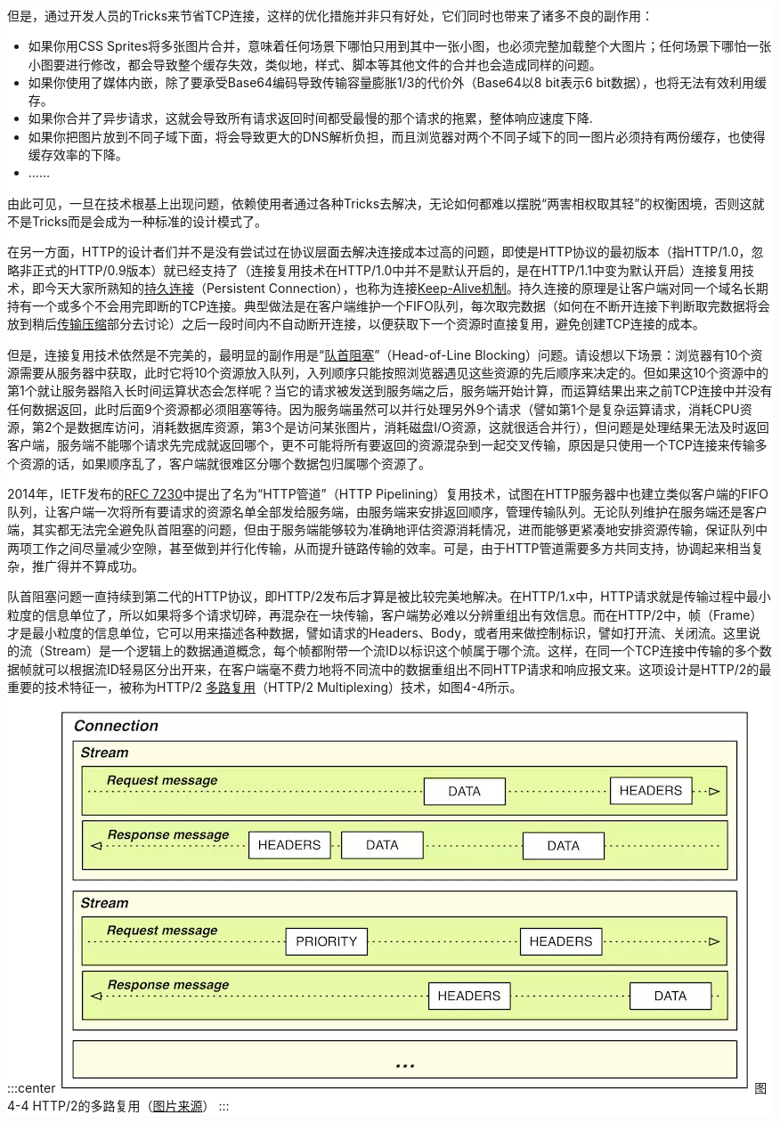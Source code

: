 但是，通过开发人员的Tricks来节省TCP连接，这样的优化措施并非只有好处，它们同时也带来了诸多不良的副作用：

- 如果你用CSS Sprites将多张图片合并，意味着任何场景下哪怕只用到其中一张小图，也必须完整加载整个大图片；任何场景下哪怕一张小图要进行修改，都会导致整个缓存失效，类似地，样式、脚本等其他文件的合并也会造成同样的问题。
- 如果你使用了媒体内嵌，除了要承受Base64编码导致传输容量膨胀1/3的代价外（Base64以8 bit表示6 bit数据），也将无法有效利用缓存。
- 如果你合并了异步请求，这就会导致所有请求返回时间都受最慢的那个请求的拖累，整体响应速度下降.
- 如果你把图片放到不同子域下面，将会导致更大的DNS解析负担，而且浏览器对两个不同子域下的同一图片必须持有两份缓存，也使得缓存效率的下降。
- ……

由此可见，一旦在技术根基上出现问题，依赖使用者通过各种Tricks去解决，无论如何都难以摆脱“两害相权取其轻”的权衡困境，否则这就不是Tricks而是会成为一种标准的设计模式了。

在另一方面，HTTP的设计者们并不是没有尝试过在协议层面去解决连接成本过高的问题，即使是HTTP协议的最初版本（指HTTP/1.0，忽略非正式的HTTP/0.9版本）就已经支持了（连接复用技术在HTTP/1.0中并不是默认开启的，是在HTTP/1.1中变为默认开启）连接复用技术，即今天大家所熟知的[持久连接](https://en.wikipedia.org/wiki/HTTP_persistent_connection)（Persistent Connection），也称为连接[Keep-Alive机制](https://en.wikipedia.org/wiki/Keepalive)。持久连接的原理是让客户端对同一个域名长期持有一个或多个不会用完即断的TCP连接。典型做法是在客户端维护一个FIFO队列，每次取完数据（如何在不断开连接下判断取完数据将会放到稍后[传输压缩](/architect-perspective/general-architecture/diversion-system/transmission-optimization.html#传输压缩)部分去讨论）之后一段时间内不自动断开连接，以便获取下一个资源时直接复用，避免创建TCP连接的成本。

但是，连接复用技术依然是不完美的，最明显的副作用是“[队首阻塞](https://en.wikipedia.org/wiki/Head-of-line_blocking)”（Head-of-Line Blocking）问题。请设想以下场景：浏览器有10个资源需要从服务器中获取，此时它将10个资源放入队列，入列顺序只能按照浏览器遇见这些资源的先后顺序来决定的。但如果这10个资源中的第1个就让服务器陷入长时间运算状态会怎样呢？当它的请求被发送到服务端之后，服务端开始计算，而运算结果出来之前TCP连接中并没有任何数据返回，此时后面9个资源都必须阻塞等待。因为服务端虽然可以并行处理另外9个请求（譬如第1个是复杂运算请求，消耗CPU资源，第2个是数据库访问，消耗数据库资源，第3个是访问某张图片，消耗磁盘I/O资源，这就很适合并行），但问题是处理结果无法及时返回客户端，服务端不能哪个请求先完成就返回哪个，更不可能将所有要返回的资源混杂到一起交叉传输，原因是只使用一个TCP连接来传输多个资源的话，如果顺序乱了，客户端就很难区分哪个数据包归属哪个资源了。

2014年，IETF发布的[RFC 7230](https://tools.ietf.org/html/rfc7230#section-6.3.2)中提出了名为“HTTP管道”（HTTP Pipelining）复用技术，试图在HTTP服务器中也建立类似客户端的FIFO队列，让客户端一次将所有要请求的资源名单全部发给服务端，由服务端来安排返回顺序，管理传输队列。无论队列维护在服务端还是客户端，其实都无法完全避免队首阻塞的问题，但由于服务端能够较为准确地评估资源消耗情况，进而能够更紧凑地安排资源传输，保证队列中两项工作之间尽量减少空隙，甚至做到并行化传输，从而提升链路传输的效率。可是，由于HTTP管道需要多方共同支持，协调起来相当复杂，推广得并不算成功。

队首阻塞问题一直持续到第二代的HTTP协议，即HTTP/2发布后才算是被比较完美地解决。在HTTP/1.x中，HTTP请求就是传输过程中最小粒度的信息单位了，所以如果将多个请求切碎，再混杂在一块传输，客户端势必难以分辨重组出有效信息。而在HTTP/2中，帧（Frame）才是最小粒度的信息单位，它可以用来描述各种数据，譬如请求的Headers、Body，或者用来做控制标识，譬如打开流、关闭流。这里说的流（Stream）是一个逻辑上的数据通道概念，每个帧都附带一个流ID以标识这个帧属于哪个流。这样，在同一个TCP连接中传输的多个数据帧就可以根据流ID轻易区分出开来，在客户端毫不费力地将不同流中的数据重组出不同HTTP请求和响应报文来。这项设计是HTTP/2的最重要的技术特征一，被称为HTTP/2 [多路复用](https://tools.ietf.org/html/rfc7540#page-15)（HTTP/2 Multiplexing）技术，如图4-4所示。

:::center
![](./images/http2-con.png)
图4-4 HTTP/2的多路复用（[图片来源](https://hpbn.co/http2)）
:::
